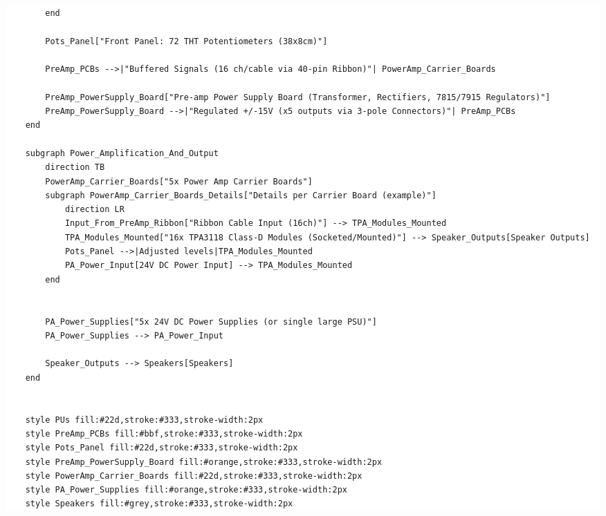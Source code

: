 ```mermaid
        end

        Pots_Panel["Front Panel: 72 THT Potentiometers (38x8cm)"]

        PreAmp_PCBs -->|"Buffered Signals (16 ch/cable via 40-pin Ribbon)"| PowerAmp_Carrier_Boards

        PreAmp_PowerSupply_Board["Pre-amp Power Supply Board (Transformer, Rectifiers, 7815/7915 Regulators)"]
        PreAmp_PowerSupply_Board -->|"Regulated +/-15V (x5 outputs via 3-pole Connectors)"| PreAmp_PCBs
    end

    subgraph Power_Amplification_And_Output
        direction TB
        PowerAmp_Carrier_Boards["5x Power Amp Carrier Boards"]
        subgraph PowerAmp_Carrier_Boards_Details["Details per Carrier Board (example)"]
            direction LR
            Input_From_PreAmp_Ribbon["Ribbon Cable Input (16ch)"] --> TPA_Modules_Mounted
            TPA_Modules_Mounted["16x TPA3118 Class-D Modules (Socketed/Mounted)"] --> Speaker_Outputs[Speaker Outputs]
            Pots_Panel -->|Adjusted levels|TPA_Modules_Mounted 
            PA_Power_Input[24V DC Power Input] --> TPA_Modules_Mounted
        end
        

        PA_Power_Supplies["5x 24V DC Power Supplies (or single large PSU)"]
        PA_Power_Supplies --> PA_Power_Input

        Speaker_Outputs --> Speakers[Speakers]
    end


    style PUs fill:#22d,stroke:#333,stroke-width:2px
    style PreAmp_PCBs fill:#bbf,stroke:#333,stroke-width:2px
    style Pots_Panel fill:#22d,stroke:#333,stroke-width:2px
    style PreAmp_PowerSupply_Board fill:#orange,stroke:#333,stroke-width:2px
    style PowerAmp_Carrier_Boards fill:#22d,stroke:#333,stroke-width:2px
    style PA_Power_Supplies fill:#orange,stroke:#333,stroke-width:2px
    style Speakers fill:#grey,stroke:#333,stroke-width:2px
```
